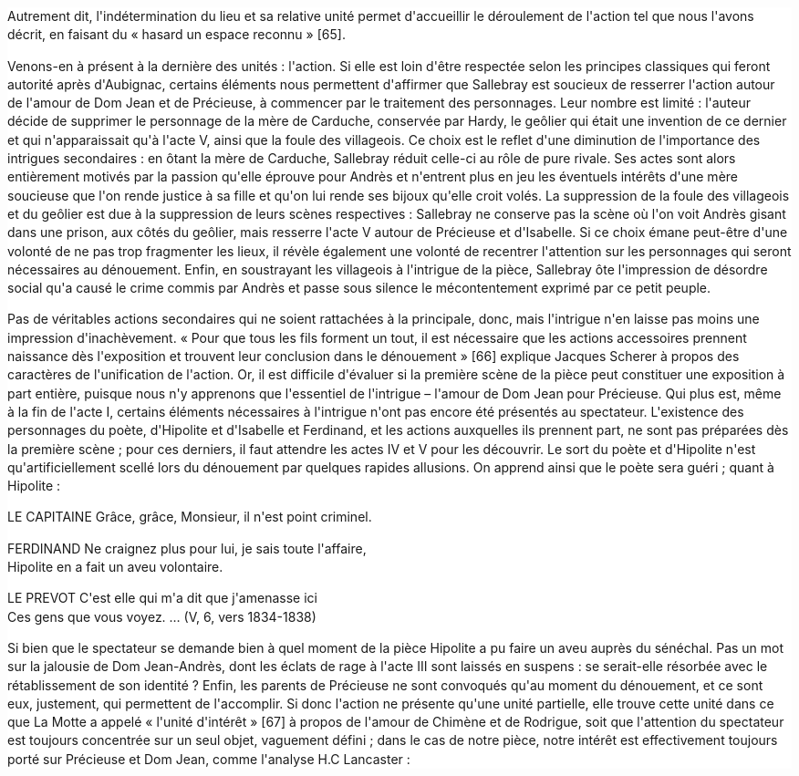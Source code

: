 Autrement dit, l'indétermination du lieu et sa relative unité permet d'accueillir le déroulement de l'action tel que nous l'avons décrit, en faisant du « hasard un espace reconnu » [65].

Venons-en à présent à la dernière des unités : l'action. Si elle est loin d'être respectée selon les principes classiques qui feront autorité après d'Aubignac, certains éléments nous permettent d'affirmer que Sallebray est soucieux de resserrer l'action autour de l'amour de Dom Jean et de Précieuse, à commencer par le traitement des personnages. Leur nombre est limité : l'auteur décide de supprimer le personnage de la mère de Carduche, conservée par Hardy, le geôlier qui était une invention de ce dernier et qui n'apparaissait qu'à l'acte V, ainsi que la foule des villageois. Ce choix est le reflet d'une diminution de l'importance des intrigues secondaires : en ôtant la mère de Carduche, Sallebray réduit celle-ci au rôle de pure rivale. Ses actes sont alors entièrement motivés par la passion qu'elle éprouve pour Andrès et n'entrent plus en jeu les éventuels intérêts d'une mère soucieuse que l'on rende justice à sa fille et qu'on lui rende ses bijoux qu'elle croit volés. La suppression de la foule des villageois et du geôlier est due à la suppression de leurs scènes respectives : Sallebray ne conserve pas la scène où l'on voit Andrès gisant dans une prison, aux côtés du geôlier, mais resserre l'acte V autour de Précieuse et d'Isabelle. Si ce choix émane peut-être d'une volonté de ne pas trop fragmenter les lieux, il révèle également une volonté de recentrer l'attention sur les personnages qui seront nécessaires au dénouement. Enfin, en soustrayant les villageois à l'intrigue de la pièce, Sallebray ôte l'impression de désordre social qu'a causé le crime commis par Andrès et passe sous silence le mécontentement exprimé par ce petit peuple.

Pas de véritables actions secondaires qui ne soient rattachées à la principale, donc, mais l'intrigue n'en laisse pas moins une impression d'inachèvement. « Pour que tous les fils forment un tout, il est nécessaire que les actions accessoires prennent naissance dès l'exposition et trouvent leur conclusion dans le dénouement » [66] explique Jacques Scherer à propos des caractères de l'unification de l'action. Or, il est difficile d'évaluer si la première scène de la pièce peut constituer une exposition à part entière, puisque nous n'y apprenons que l'essentiel de l'intrigue – l'amour de Dom Jean pour Précieuse. Qui plus est, même à la fin de l'acte I, certains éléments nécessaires à l'intrigue n'ont pas encore été présentés au spectateur. L'existence des personnages du poète, d'Hipolite et d'Isabelle et Ferdinand, et les actions auxquelles ils prennent part, ne sont pas préparées dès la première scène ; pour ces derniers, il faut attendre les actes IV et V pour les découvrir. Le sort du poète et d'Hipolite n'est qu'artificiellement scellé lors du dénouement par quelques rapides allusions. On apprend ainsi que le poète sera guéri ; quant à Hipolite :


LE CAPITAINE
Grâce, grâce, Monsieur, il n'est point criminel.  

FERDINAND
Ne craignez plus pour lui, je sais toute l'affaire,  
Hipolite en a fait un aveu volontaire.  

LE PREVOT
C'est elle qui m'a dit que j'amenasse ici  
Ces gens que vous voyez. … (V, 6, vers 1834-1838)  

Si bien que le spectateur se demande bien à quel moment de la pièce Hipolite a pu faire un aveu auprès du sénéchal. Pas un mot sur la jalousie de Dom Jean-Andrès, dont les éclats de rage à l'acte III sont laissés en suspens : se serait-elle résorbée avec le rétablissement de son identité ? Enfin, les parents de Précieuse ne sont convoqués qu'au moment du dénouement, et ce sont eux, justement, qui permettent de l'accomplir. Si donc l'action ne présente qu'une unité partielle, elle trouve cette unité dans ce que La Motte a appelé « l'unité d'intérêt » [67] à propos de l'amour de Chimène et de Rodrigue, soit que l'attention du spectateur est toujours concentrée sur un seul objet, vaguement défini ; dans le cas de notre pièce, notre intérêt est effectivement toujours porté sur Précieuse et Dom Jean, comme l'analyse H.C Lancaster :
